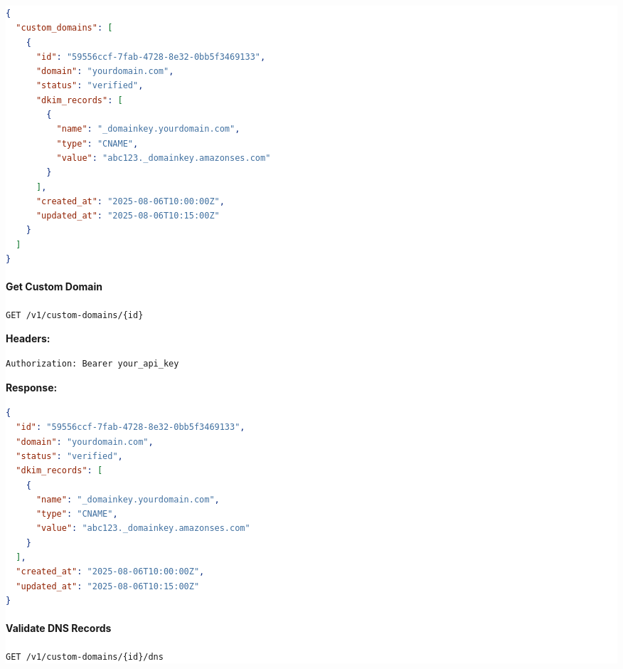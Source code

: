 ```json
{
  "custom_domains": [
    {
      "id": "59556ccf-7fab-4728-8e32-0bb5f3469133",
      "domain": "yourdomain.com",
      "status": "verified",
      "dkim_records": [
        {
          "name": "_domainkey.yourdomain.com",
          "type": "CNAME",
          "value": "abc123._domainkey.amazonses.com"
        }
      ],
      "created_at": "2025-08-06T10:00:00Z",
      "updated_at": "2025-08-06T10:15:00Z"
    }
  ]
}
```

#### Get Custom Domain

```http
GET /v1/custom-domains/{id}
```

**Headers:**

```http
Authorization: Bearer your_api_key
```

**Response:**

```json
{
  "id": "59556ccf-7fab-4728-8e32-0bb5f3469133",
  "domain": "yourdomain.com",
  "status": "verified",
  "dkim_records": [
    {
      "name": "_domainkey.yourdomain.com",
      "type": "CNAME",
      "value": "abc123._domainkey.amazonses.com"
    }
  ],
  "created_at": "2025-08-06T10:00:00Z",
  "updated_at": "2025-08-06T10:15:00Z"
}
```

#### Validate DNS Records

```http
GET /v1/custom-domains/{id}/dns
```

